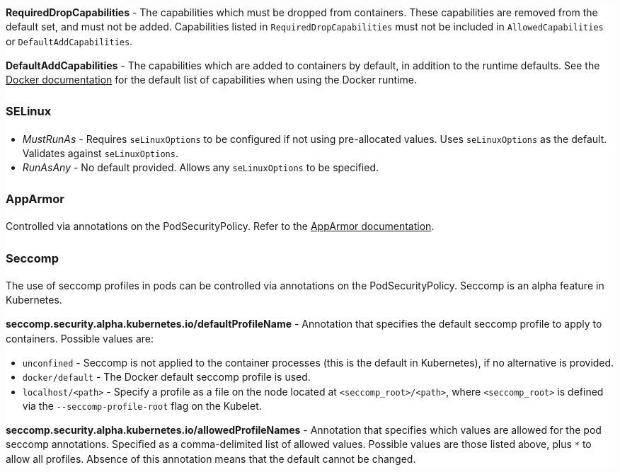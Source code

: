 **RequiredDropCapabilities** - The capabilities which must be dropped from
containers. These capabilities are removed from the default set, and must not be
added. Capabilities listed in `RequiredDropCapabilities` must not be included in
`AllowedCapabilities` or `DefaultAddCapabilities`.

**DefaultAddCapabilities** - The capabilities which are added to containers by
default, in addition to the runtime defaults. See the [Docker
documentation](https://docs.docker.com/engine/reference/run/#runtime-privilege-and-linux-capabilities)
for the default list of capabilities when using the Docker runtime.

### SELinux

- *MustRunAs* - Requires `seLinuxOptions` to be configured if not using
pre-allocated values. Uses `seLinuxOptions` as the default. Validates against
`seLinuxOptions`.
- *RunAsAny* - No default provided. Allows any `seLinuxOptions` to be
specified.

### AppArmor

Controlled via annotations on the PodSecurityPolicy. Refer to the [AppArmor
documentation](/docs/tutorials/clusters/apparmor/#podsecuritypolicy-annotations).

### Seccomp

The use of seccomp profiles in pods can be controlled via annotations on the
PodSecurityPolicy. Seccomp is an alpha feature in Kubernetes.

**seccomp.security.alpha.kubernetes.io/defaultProfileName** - Annotation that
specifies the default seccomp profile to apply to containers. Possible values
are:

- `unconfined` - Seccomp is not applied to the container processes (this is the
  default in Kubernetes), if no alternative is provided.
- `docker/default` - The Docker default seccomp profile is used.
- `localhost/<path>` - Specify a profile as a file on the node located at
  `<seccomp_root>/<path>`, where `<seccomp_root>` is defined via the
  `--seccomp-profile-root` flag on the Kubelet.

**seccomp.security.alpha.kubernetes.io/allowedProfileNames** - Annotation that
specifies which values are allowed for the pod seccomp annotations. Specified as
a comma-delimited list of allowed values. Possible values are those listed
above, plus `*` to allow all profiles. Absence of this annotation means that the
default cannot be changed.
